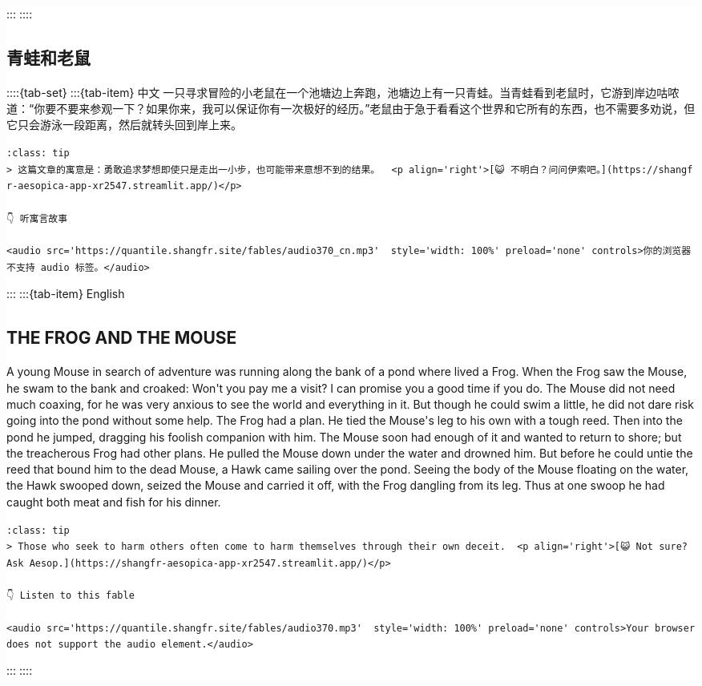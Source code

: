  
:::
::::
    
## 青蛙和老鼠


::::{tab-set}
:::{tab-item} 中文
一只寻求冒险的小老鼠在一个池塘边上奔跑，池塘边上有一只青蛙。当青蛙看到老鼠时，它游到岸边咕哝道：“你要不要来参观一下？如果你来，我可以保证你有一次极好的经历。”老鼠由于急于看看这个世界和它所有的东西，也不需要多劝说，但它只会游泳一段距离，然后就转头回到岸上来。

```{admonition} **寓意**
:class: tip
> 这篇文章的寓意是：勇敢追求梦想即使只是走出一小步，也可能带来意想不到的结果。  <p align='right'>[😺 不明白？问问伊索吧。](https://shangfr-aesopica-app-xr2547.streamlit.app/)</p>

👇 听寓言故事

<audio src='https://quantile.shangfr.site/fables/audio370_cn.mp3'  style='width: 100%' preload='none' controls>你的浏览器不支持 audio 标签。</audio>

```

 
:::
:::{tab-item} English
## THE FROG AND THE MOUSE

A young Mouse in search of adventure was running along the bank of a pond where lived a Frog. When the Frog saw the Mouse, he swam to the bank and croaked: Won't you pay me a visit? I can promise you a good time if you do. The Mouse did not need much coaxing, for he was very anxious to see the world and everything in it. But though he could swim a little, he did not dare risk going into the pond without some help. The Frog had a plan. He tied the Mouse's leg to his own with a tough reed. Then into the pond he jumped, dragging his foolish companion with him. The Mouse soon had enough of it and wanted to return to shore; but the treacherous Frog had other plans. He pulled the Mouse down under the water and drowned him. But before he could untie the reed that bound him to the dead Mouse, a Hawk came sailing over the pond. Seeing the body of the Mouse floating on the water, the Hawk swooped down, seized the Mouse and carried it off, with the Frog dangling from its leg. Thus at one swoop he had caught both meat and fish for his dinner.

```{admonition} **Moral**
:class: tip
> Those who seek to harm others often come to harm themselves through their own deceit.  <p align='right'>[😺 Not sure? Ask Aesop.](https://shangfr-aesopica-app-xr2547.streamlit.app/)</p>

👇 Listen to this fable

<audio src='https://quantile.shangfr.site/fables/audio370.mp3'  style='width: 100%' preload='none' controls>Your browser does not support the audio element.</audio>

```

 
:::
::::
    